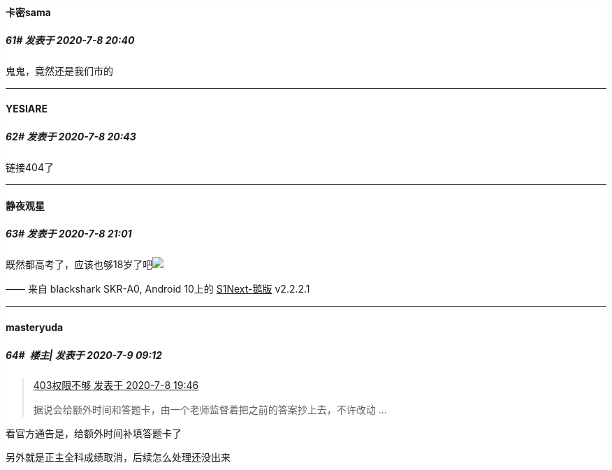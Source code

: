 ####  卡密sama  
##### 61#       发表于 2020-7-8 20:40




鬼鬼，竟然还是我们市的







-----

####  YESIARE  
##### 62#       发表于 2020-7-8 20:43




链接404了







-----

####  静夜观星  
##### 63#       发表于 2020-7-8 21:01




既然都高考了，应该也够18岁了吧<img src="https://static.saraba1st.com/image/smiley/face2017/004.gif" referrerpolicy="no-referrer">

—— 来自 blackshark SKR-A0, Android 10上的 [S1Next-鹅版](https://github.com/ykrank/S1-Next/releases) v2.2.2.1







-----

####  masteryuda  
##### 64#         楼主| 发表于 2020-7-9 09:12



<blockquote><a href="httphttps://bbs.saraba1st.com/2b/forum.php?mod=redirect&amp;goto=findpost&amp;pid=48120006&amp;ptid=1946616" target="_blank">403权限不够 发表于 2020-7-8 19:46</a>

据说会给额外时间和答题卡，由一个老师监督着把之前的答案抄上去，不许改动 ...</blockquote>
看官方通告是，给额外时间补填答题卡了


另外就是正主全科成绩取消，后续怎么处理还没出来



